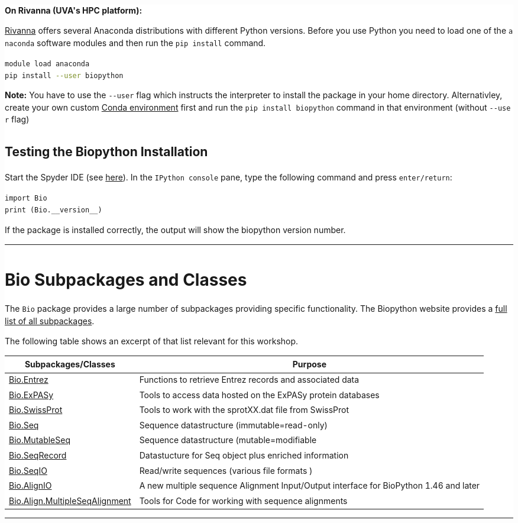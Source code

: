 **On Rivanna (UVA's HPC platform):**

[Rivanna](https://www.rc.virginia.edu/userinfo/rivanna/overview/) offers several Anaconda distributions with different Python versions. Before you use Python you need to load one of the `anaconda` software modules and then run the `pip install` command. 

```bash
module load anaconda
pip install --user biopython
```
**Note:** You have to use the `--user` flag which instructs the interpreter to install the package in your home directory. Alternativley, create your own custom [Conda environment](https://docs.conda.io/projects/conda/en/latest/user-guide/tasks/manage-environments.html) first and run the `pip install biopython` command in that environment (without `--user` flag) 

## Testing the Biopython Installation

Start the Spyder IDE (see [here](#spyder)). In the `IPython console` pane, type the following command and press `enter/return`:

```
import Bio
print (Bio.__version__)
```

If the package is installed correctly, the output will show the biopython version number.

---

# Bio Subpackages and Classes

The `Bio` package provides a large number of subpackages providing specific functionality. The Biopython website provides a [full list of all subpackages](https://biopython.org/docs/1.78/api/Bio.html#subpackages). 

The following table shows an excerpt of that list relevant for this workshop.

| Subpackages/Classes | Purpose |
| - | - | 
| [Bio.Entrez](https://biopython.org/docs/1.75/api/Bio.Entrez.html) | Functions to retrieve Entrez records and associated data |
| [Bio.ExPASy](https://biopython.org/docs/1.78/api/Bio.ExPASy.html) | Tools to access data hosted on the ExPASy protein databases |
| [Bio.SwissProt](https://biopython.org/docs/1.78/api/Bio.SwissProt.html) | Tools to work with the sprotXX.dat file from SwissProt |
| [Bio.Seq](https://biopython.org/docs/1.78/api/Bio.Seq.html?highlight=seq#module-Bio.Seq) | Sequence datastructure (immutable=read-only) |
| [Bio.MutableSeq](https://biopython.org/docs/1.78/api/Bio.Seq.html?highlight=mutableseq#Bio.Seq.MutableSeq) | Sequence datastructure (mutable=modifiable |
| [Bio.SeqRecord](https://biopython.org/docs/1.78/api/Bio.SeqRecord.html?highlight=seqrecord#module-Bio.SeqRecord) | Datastucture for Seq object plus enriched information |
| [Bio.SeqIO](https://biopython.org/docs/1.78/api/Bio.SeqIO.html?highlight=seqio#module-Bio.SeqIO) | Read/write sequences (various file formats )| 
| [Bio.AlignIO](https://biopython.org/docs/1.78/api/Bio.AlignIO.html) | A new multiple sequence Alignment Input/Output interface for BioPython 1.46 and later |
| [Bio.Align.MultipleSeqAlignment](https://biopython.org/docs/1.78/api/Bio.Align.html?highlight=mult#Bio.Align.MultipleSeqAlignment) | Tools for Code for working with sequence alignments |

---